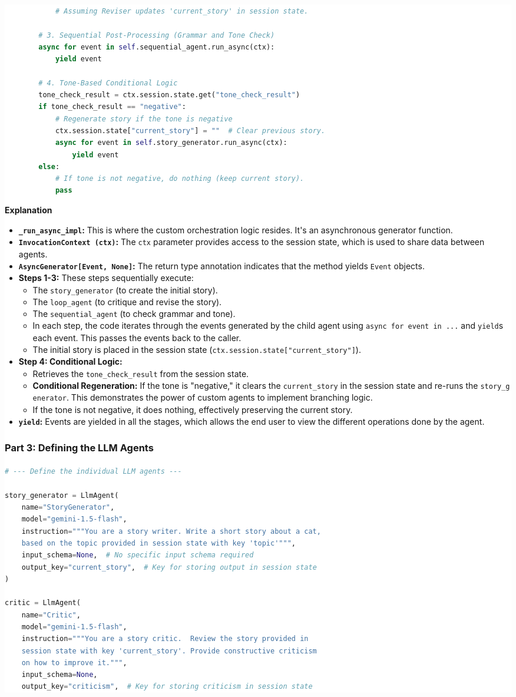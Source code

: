 ```py
            # Assuming Reviser updates 'current_story' in session state.

        # 3. Sequential Post-Processing (Grammar and Tone Check)
        async for event in self.sequential_agent.run_async(ctx):
            yield event

        # 4. Tone-Based Conditional Logic
        tone_check_result = ctx.session.state.get("tone_check_result")
        if tone_check_result == "negative":
            # Regenerate story if the tone is negative
            ctx.session.state["current_story"] = ""  # Clear previous story.
            async for event in self.story_generator.run_async(ctx):
                yield event
        else:
            # If tone is not negative, do nothing (keep current story).
            pass
```

**Explanation**

* **`_run_async_impl`:**  This is where the custom orchestration logic resides.  It's an asynchronous generator function.
* **`InvocationContext (ctx)`:**  The `ctx` parameter provides access to the session state, which is used to share data between agents.
* **`AsyncGenerator[Event, None]`:**  The return type annotation indicates that the method yields `Event` objects.
* **Steps 1-3:**  These steps sequentially execute:
    * The `story_generator` (to create the initial story).
    * The `loop_agent` (to critique and revise the story).
    * The `sequential_agent` (to check grammar and tone).
    * In each step, the code iterates through the events generated by the child agent using `async for event in ...` and `yield`s each event.  This passes the events back to the caller.
    * The initial story is placed in the session state (`ctx.session.state["current_story"]`).
* **Step 4: Conditional Logic:**
    * Retrieves the `tone_check_result` from the session state.
    * **Conditional Regeneration:** If the tone is "negative," it clears the `current_story` in the session state and re-runs the `story_generator`. This demonstrates the power of custom agents to implement branching logic.
    * If the tone is not negative, it does nothing, effectively preserving the current story.
* **`yield`:** Events are yielded in all the stages, which allows the end user to view the different operations done by the agent.

### Part 3: Defining the LLM Agents

```py
# --- Define the individual LLM agents ---

story_generator = LlmAgent(
    name="StoryGenerator",
    model="gemini-1.5-flash",
    instruction="""You are a story writer. Write a short story about a cat,
    based on the topic provided in session state with key 'topic'""",
    input_schema=None,  # No specific input schema required
    output_key="current_story",  # Key for storing output in session state
)

critic = LlmAgent(
    name="Critic",
    model="gemini-1.5-flash",
    instruction="""You are a story critic.  Review the story provided in
    session state with key 'current_story'. Provide constructive criticism
    on how to improve it.""",
    input_schema=None,
    output_key="criticism",  # Key for storing criticism in session state
```
